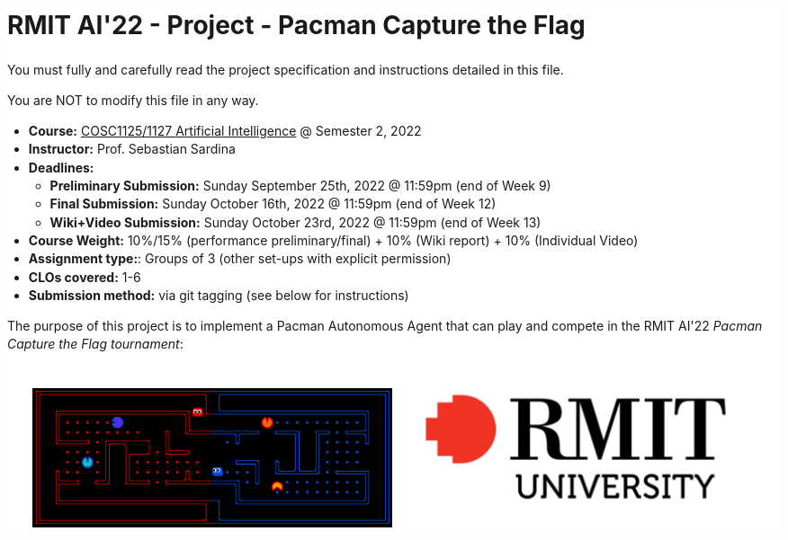 # RMIT AI'22 - Project - Pacman Capture the Flag

You must fully and carefully read the project specification and instructions detailed in this file. 

You are NOT to modify this file in any way.

* **Course:** [COSC1125/1127 Artificial Intelligence](http://www1.rmit.edu.au/courses/004123) @ Semester 2, 2022
* **Instructor:** Prof. Sebastian Sardina
* **Deadlines:**
  * **Preliminary Submission:** Sunday September 25th, 2022 @ 11:59pm (end of Week 9)
  * **Final Submission:** Sunday October 16th, 2022 @ 11:59pm (end of Week 12)
  * **Wiki+Video Submission:** Sunday October 23rd, 2022 @ 11:59pm (end of Week 13)
* **Course Weight:** 10%/15% (performance preliminary/final) + 10% (Wiki report) + 10% (Individual Video)
* **Assignment type:**: Groups of 3 (other set-ups with explicit permission)
* **CLOs covered:** 1-6
* **Submission method:** via git tagging (see below for instructions)

The purpose of this project is to implement a Pacman Autonomous Agent that can play and compete in the RMIT AI'22   _Pacman Capture the Flag tournament_:

 <p align="center"> 
    <img src="img/logo-capture_the_flag.png" alt="logo project 2" width="400">
    <img src="img/rmitlogo.png" alt="logo project 2" width="400">
 </p>
 